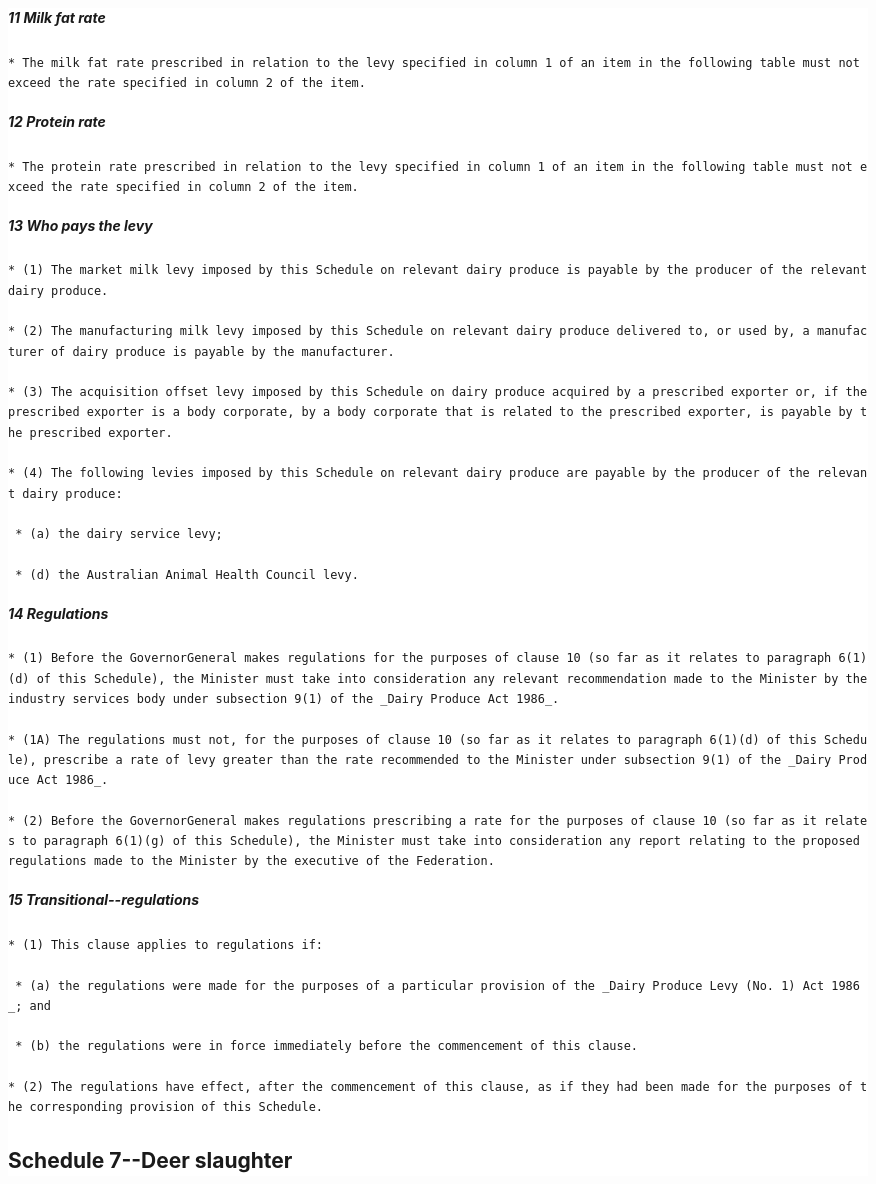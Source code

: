 ##### 11  Milk fat rate

    * The milk fat rate prescribed in relation to the levy specified in column 1 of an item in the following table must not exceed the rate specified in column 2 of the item.

##### 12  Protein rate

    * The protein rate prescribed in relation to the levy specified in column 1 of an item in the following table must not exceed the rate specified in column 2 of the item.

##### 13  Who pays the levy

    * (1) The market milk levy imposed by this Schedule on relevant dairy produce is payable by the producer of the relevant dairy produce.

    * (2) The manufacturing milk levy imposed by this Schedule on relevant dairy produce delivered to, or used by, a manufacturer of dairy produce is payable by the manufacturer.

    * (3) The acquisition offset levy imposed by this Schedule on dairy produce acquired by a prescribed exporter or, if the prescribed exporter is a body corporate, by a body corporate that is related to the prescribed exporter, is payable by the prescribed exporter.

    * (4) The following levies imposed by this Schedule on relevant dairy produce are payable by the producer of the relevant dairy produce:

     * (a) the dairy service levy;

     * (d) the Australian Animal Health Council levy.

##### 14  Regulations

    * (1) Before the GovernorGeneral makes regulations for the purposes of clause 10 (so far as it relates to paragraph 6(1)(d) of this Schedule), the Minister must take into consideration any relevant recommendation made to the Minister by the industry services body under subsection 9(1) of the _Dairy Produce Act 1986_.

    * (1A) The regulations must not, for the purposes of clause 10 (so far as it relates to paragraph 6(1)(d) of this Schedule), prescribe a rate of levy greater than the rate recommended to the Minister under subsection 9(1) of the _Dairy Produce Act 1986_.

    * (2) Before the GovernorGeneral makes regulations prescribing a rate for the purposes of clause 10 (so far as it relates to paragraph 6(1)(g) of this Schedule), the Minister must take into consideration any report relating to the proposed regulations made to the Minister by the executive of the Federation.

##### 15  Transitional--regulations

    * (1) This clause applies to regulations if:

     * (a) the regulations were made for the purposes of a particular provision of the _Dairy Produce Levy (No. 1) Act 1986_; and

     * (b) the regulations were in force immediately before the commencement of this clause.

    * (2) The regulations have effect, after the commencement of this clause, as if they had been made for the purposes of the corresponding provision of this Schedule.

## Schedule 7--Deer slaughter
